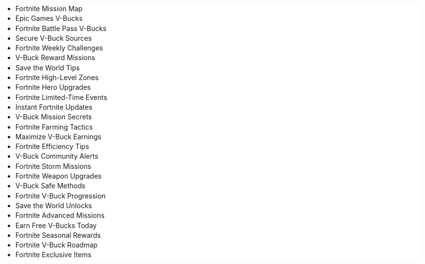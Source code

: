 - Fortnite Mission Map
- Epic Games V-Bucks
- Fortnite Battle Pass V-Bucks
- Secure V-Buck Sources
- Fortnite Weekly Challenges
- V-Buck Reward Missions
- Save the World Tips
- Fortnite High-Level Zones
- Fortnite Hero Upgrades
- Fortnite Limited-Time Events
- Instant Fortnite Updates
- V-Buck Mission Secrets
- Fortnite Farming Tactics
- Maximize V-Buck Earnings
- Fortnite Efficiency Tips
- V-Buck Community Alerts
- Fortnite Storm Missions
- Fortnite Weapon Upgrades
- V-Buck Safe Methods
- Fortnite V-Buck Progression
- Save the World Unlocks
- Fortnite Advanced Missions
- Earn Free V-Bucks Today
- Fortnite Seasonal Rewards
- Fortnite V-Buck Roadmap
- Fortnite Exclusive Items


